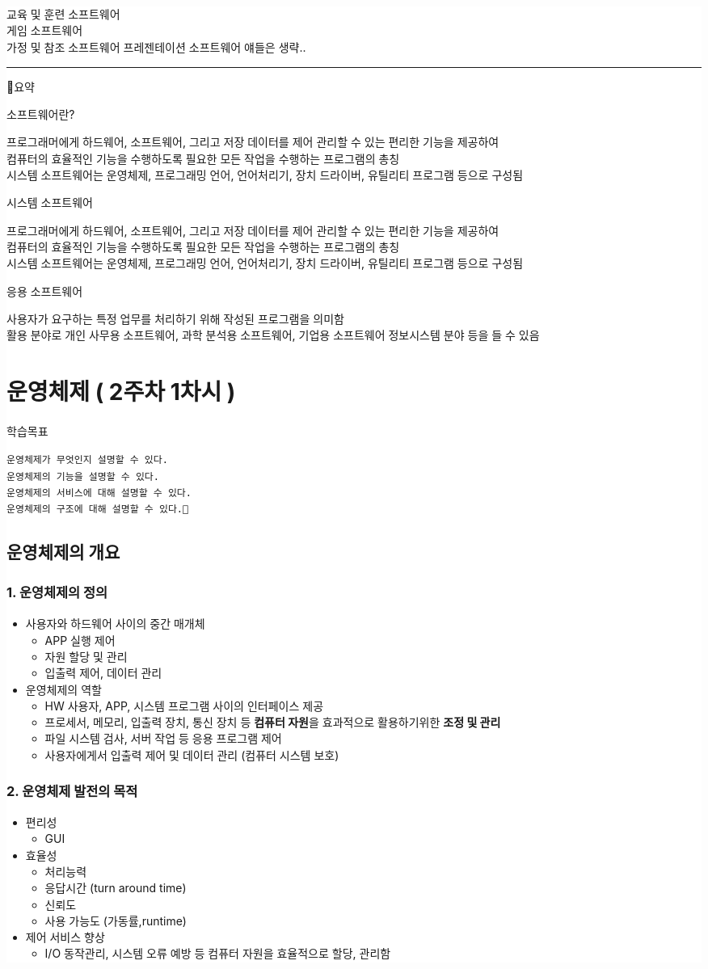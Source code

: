 교육 및 훈련 소프트웨어  
게임 소프트웨어  
가정 및 참조 소프트웨어 
프레젠테이션 소프트웨어 얘들은 생략..

---
🥕요약  

소프트웨어란?

프로그래머에게 하드웨어, 소프트웨어, 그리고 저장 데이터를 제어 관리할 수 있는 편리한 기능을 제공하여  
컴퓨터의 효율적인 기능을 수행하도록 필요한 모든 작업을 수행하는 프로그램의 총칭  
시스템 소프트웨어는 운영체제, 프로그래밍 언어, 언어처리기, 장치 드라이버, 유틸리티 프로그램 등으로 구성됨  

시스템 소프트웨어  

프로그래머에게 하드웨어, 소프트웨어, 그리고 저장 데이터를 제어 관리할 수 있는 편리한 기능을 제공하여   
컴퓨터의 효율적인 기능을 수행하도록 필요한 모든 작업을 수행하는 프로그램의 총칭  
시스템 소프트웨어는 운영체제, 프로그래밍 언어, 언어처리기, 장치 드라이버, 유틸리티 프로그램 등으로 구성됨

응용 소프트웨어  

사용자가 요구하는 특정 업무를 처리하기 위해 작성된 프로그램을 의미함  
활용 분야로 개인 사무용 소프트웨어, 과학 분석용 소프트웨어, 기업용 소프트웨어 정보시스템 분야 등을 들 수 있음  

# 운영체제 ( 2주차 1차시 )

학습목표
```
운영체제가 무엇인지 설명할 수 있다.
운영체제의 기능을 설명할 수 있다.
운영체제의 서비스에 대해 설명할 수 있다.
운영체제의 구조에 대해 설명할 수 있다.􀀁
```

## 운영체제의 개요

### 1. 운영체제의 정의

- 사용자와 하드웨어 사이의 중간 매개체
  - APP 실행 제어
  - 자원 할당 및 관리
  - 입출력 제어, 데이터 관리
- 운영체제의 역할
  - HW 사용자, APP, 시스템 프로그램 사이의 인터페이스 제공
  - 프로세서, 메모리, 입출력 장치, 통신 장치 등 **컴퓨터 자원**을 효과적으로 활용하기위한 **조정 및 관리**
  - 파일 시스템 검사, 서버 작업 등 응용 프로그램 제어
  - 사용자에게서 입출력 제어 및 데이터 관리 (컴퓨터 시스템 보호)

### 2. 운영체제 발전의 목적

- 편리성
  - GUI
 - 효율성
   - 처리능력
   - 응답시간 (turn around time)
   - 신뢰도
   - 사용 가능도 (가동률,runtime)
 - 제어 서비스 향상
   - I/O 동작관리, 시스템 오류 예방 등 컴퓨터 자원을 효율적으로 할당, 관리함
  